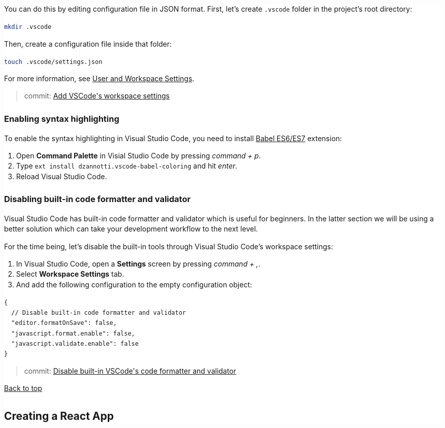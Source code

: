 You can do this by editing configuration file in JSON format. First, let’s create `.vscode` folder in the project’s root directory:

```sh
mkdir .vscode
```

Then, create a configuration file inside that folder:

```sh
touch .vscode/settings.json
```

For more information, see [User and Workspace Settings](https://code.visualstudio.com/docs/getstarted/settings).

> commit: [Add VSCode's workspace settings](https://github.com/rxseven/setup-react-app/commit/7cf314d2792f7f2d947dedef3290e20782f1b0e6)

### Enabling syntax highlighting

To enable the syntax highlighting in Visual Studio Code, you need to install [Babel ES6/ES7](https://marketplace.visualstudio.com/items?itemName=dzannotti.vscode-babel-coloring) extension:

1.  Open **Command Palette** in Visial Studio Code by pressing _command + p_.
2.  Type `ext install dzannotti.vscode-babel-coloring` and hit _enter_.
3.  Reload Visual Studio Code.

### Disabling built-in code formatter and validator

Visual Studio Code has built-in code formatter and validator which is useful for beginners. In the latter section we will be using a better solution which can take your development workflow to the next level.

For the time being, let’s disable the built-in tools through Visual Studio Code’s workspace settings:

1.  In Visual Studio Code, open a **Settings** screen by pressing _command + ,_.
2.  Select **Workspace Settings** tab.
3.  And add the following configuration to the empty configuration object:

```
{
  // Disable built-in code formatter and validator
  "editor.formatOnSave": false,
  "javascript.format.enable": false,
  "javascript.validate.enable": false
}
```

> commit: [Disable built-in VSCode's code formatter and validator](https://github.com/rxseven/setup-react-app/commit/9f8b492bf98d1142a1788c1e26f0dc5bdc5347f2)

[Back to top](#table-of-contents)

## Creating a React App

